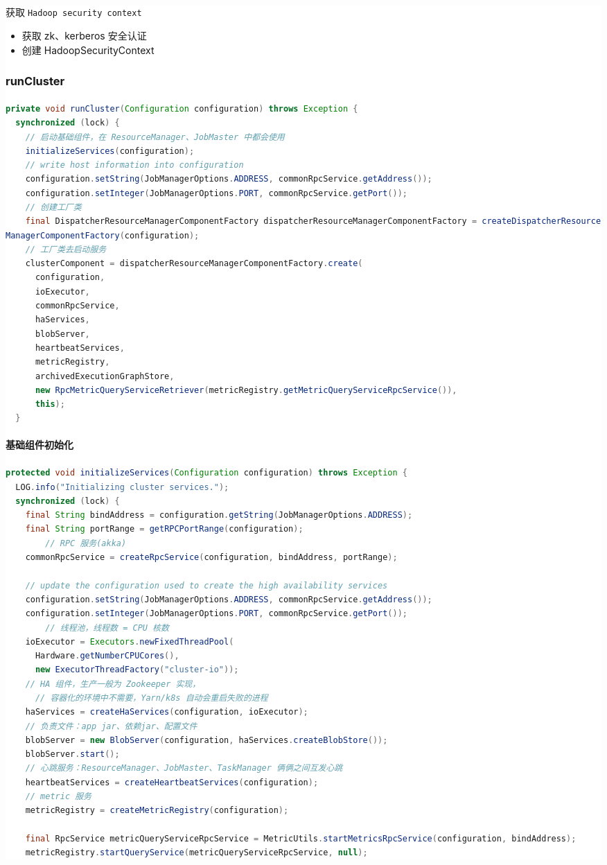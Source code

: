 获取 `Hadoop security context`

- 获取 zk、kerberos 安全认证
- 创建 HadoopSecurityContext

### runCluster

```java
private void runCluster(Configuration configuration) throws Exception {
  synchronized (lock) {
    // 启动基础组件，在 ResourceManager、JobMaster 中都会使用
    initializeServices(configuration);
    // write host information into configuration
    configuration.setString(JobManagerOptions.ADDRESS, commonRpcService.getAddress());
    configuration.setInteger(JobManagerOptions.PORT, commonRpcService.getPort());
    // 创建工厂类
    final DispatcherResourceManagerComponentFactory dispatcherResourceManagerComponentFactory = createDispatcherResourceManagerComponentFactory(configuration);
    // 工厂类去启动服务
    clusterComponent = dispatcherResourceManagerComponentFactory.create(
      configuration,
      ioExecutor,
      commonRpcService,
      haServices,
      blobServer,
      heartbeatServices,
      metricRegistry,
      archivedExecutionGraphStore,
      new RpcMetricQueryServiceRetriever(metricRegistry.getMetricQueryServiceRpcService()),
      this);
  }
```

#### 基础组件初始化

```java
protected void initializeServices(Configuration configuration) throws Exception {
  LOG.info("Initializing cluster services.");
  synchronized (lock) {
    final String bindAddress = configuration.getString(JobManagerOptions.ADDRESS);
    final String portRange = getRPCPortRange(configuration);
		// RPC 服务(akka)
    commonRpcService = createRpcService(configuration, bindAddress, portRange);

    // update the configuration used to create the high availability services
    configuration.setString(JobManagerOptions.ADDRESS, commonRpcService.getAddress());
    configuration.setInteger(JobManagerOptions.PORT, commonRpcService.getPort());
		// 线程池，线程数 = CPU 核数
    ioExecutor = Executors.newFixedThreadPool(
      Hardware.getNumberCPUCores(),
      new ExecutorThreadFactory("cluster-io"));
    // HA 组件，生产一般为 Zookeeper 实现，
	  // 容器化的环境中不需要，Yarn/k8s 自动会重启失败的进程
    haServices = createHaServices(configuration, ioExecutor);
    // 负责文件：app jar、依赖jar、配置文件
    blobServer = new BlobServer(configuration, haServices.createBlobStore());
    blobServer.start();
    // 心跳服务：ResourceManager、JobMaster、TaskManager 俩俩之间互发心跳
    heartbeatServices = createHeartbeatServices(configuration);
    // metric 服务
    metricRegistry = createMetricRegistry(configuration);

    final RpcService metricQueryServiceRpcService = MetricUtils.startMetricsRpcService(configuration, bindAddress);
    metricRegistry.startQueryService(metricQueryServiceRpcService, null);
```